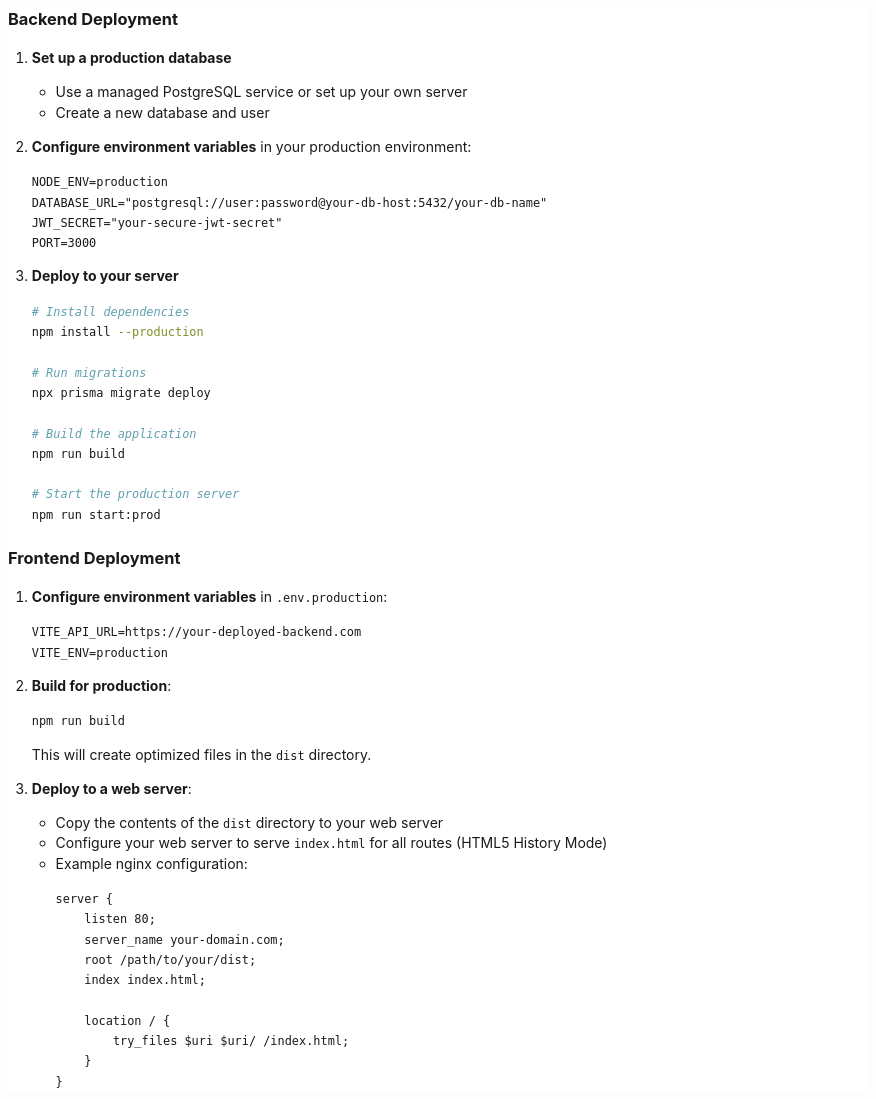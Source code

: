 ### Backend Deployment

1. **Set up a production database**
   - Use a managed PostgreSQL service or set up your own server
   - Create a new database and user

2. **Configure environment variables** in your production environment:
   ```env
   NODE_ENV=production
   DATABASE_URL="postgresql://user:password@your-db-host:5432/your-db-name"
   JWT_SECRET="your-secure-jwt-secret"
   PORT=3000
   ```

3. **Deploy to your server**
   ```bash
   # Install dependencies
   npm install --production
   
   # Run migrations
   npx prisma migrate deploy
   
   # Build the application
   npm run build
   
   # Start the production server
   npm run start:prod
   ```

### Frontend Deployment

1. **Configure environment variables** in `.env.production`:
   ```env
   VITE_API_URL=https://your-deployed-backend.com
   VITE_ENV=production
   ```

2. **Build for production**:
   ```bash
   npm run build
   ```
   This will create optimized files in the `dist` directory.

3. **Deploy to a web server**:
   - Copy the contents of the `dist` directory to your web server
   - Configure your web server to serve `index.html` for all routes (HTML5 History Mode)
   - Example nginx configuration:
     ```nginx
     server {
         listen 80;
         server_name your-domain.com;
         root /path/to/your/dist;
         index index.html;

         location / {
             try_files $uri $uri/ /index.html;
         }
     }
     ```
